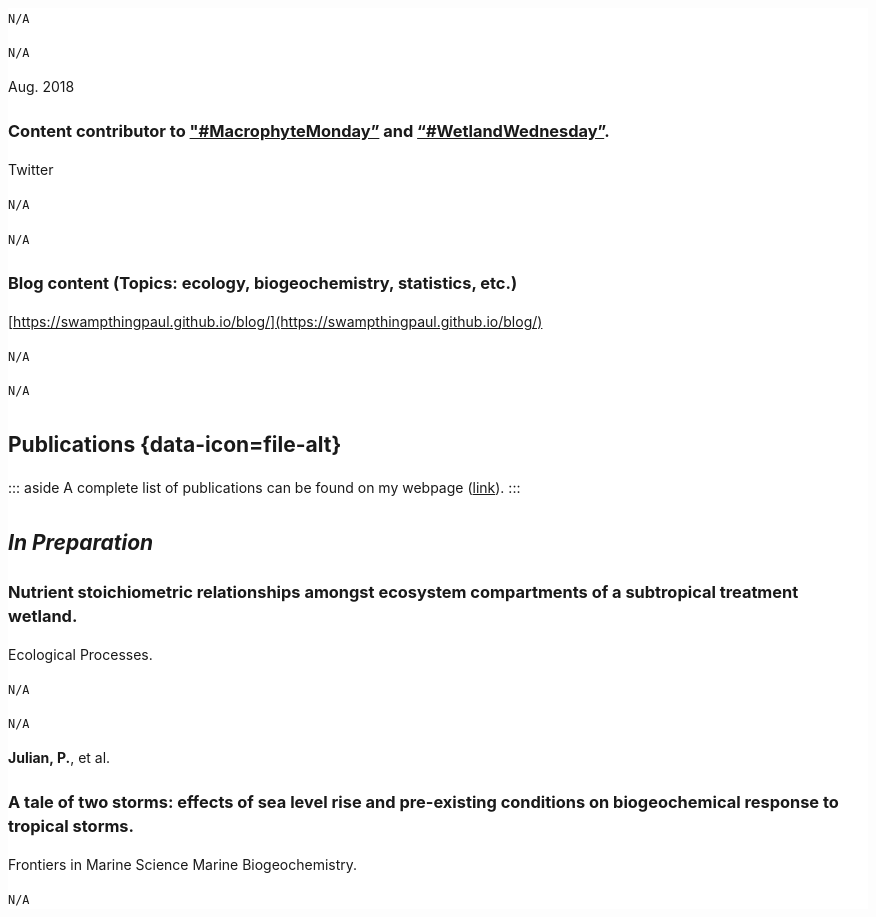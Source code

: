 `N/A`

`N/A`

Aug. 2018

### Content contributor to ["#MacrophyteMonday”](https://twitter.com/search?l=&q=%23MacrophyteMonday%20%20%20from%3Aswampthingpaul&src=typd) and [“#WetlandWednesday”](https://twitter.com/search?q=%23WetlandWednesday%20%20from%3Aswampthingpaul&src=typd).

Twitter

`N/A`

`N/A`

### Blog content (Topics: **ecology, biogeochemistry, statistics, etc.**)

[https://swampthingpaul.github.io/blog/](https://swampthingpaul.github.io/blog/)

`N/A`

`N/A`


Publications {data-icon=file-alt}
--------------------------------------------------------------------------------

::: aside
A complete list of publications can be found on my webpage ([link](https://swampthingpaul.github.io/pubs.html)).
:::

## *In Preparation*

### Nutrient stoichiometric relationships amongst ecosystem compartments of a subtropical treatment wetland.

Ecological Processes.

`N/A`

`N/A`

**Julian, P.**, et al.  

### A tale of two storms: effects of sea level rise and pre-existing conditions on biogeochemical response to tropical storms.

Frontiers in Marine Science Marine Biogeochemistry. 

`N/A`
